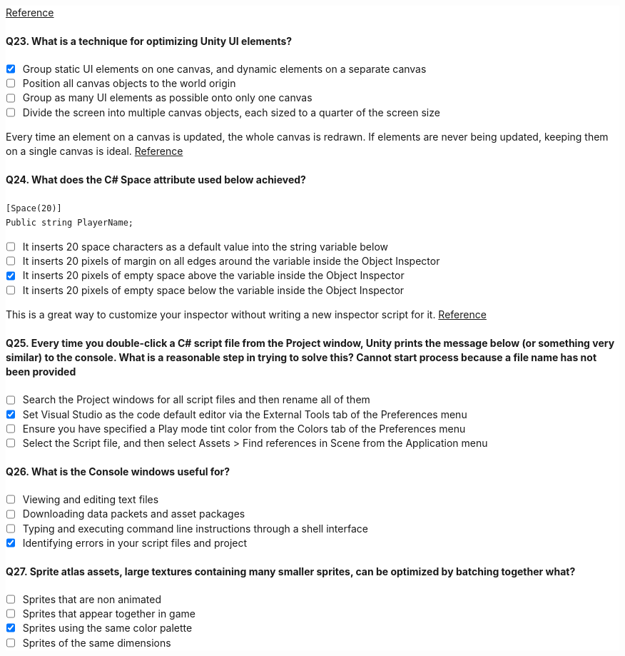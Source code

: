 [Reference](https://docs.unity3d.com/ScriptReference/SerializeField.html)

#### Q23. What is a technique for optimizing Unity UI elements?

- [x] Group static UI elements on one canvas, and dynamic elements on a separate canvas
- [ ] Position all canvas objects to the world origin
- [ ] Group as many UI elements as possible onto only one canvas
- [ ] Divide the screen into multiple canvas objects, each sized to a quarter of the screen size

Every time an element on a canvas is updated, the whole canvas is redrawn. If elements are never being updated, keeping them on a single canvas is ideal.
[Reference](https://unity.com/how-to/unity-ui-optimization-tips)

#### Q24. What does the C# Space attribute used below achieved?

    [Space(20)]
    Public string PlayerName;

- [ ] It inserts 20 space characters as a default value into the string variable below
- [ ] It inserts 20 pixels of margin on all edges around the variable inside the Object Inspector
- [x] It inserts 20 pixels of empty space above the variable inside the Object Inspector
- [ ] It inserts 20 pixels of empty space below the variable inside the Object Inspector

This is a great way to customize your inspector without writing a new inspector script for it.
[Reference](https://docs.unity3d.com/ScriptReference/SpaceAttribute.html)

#### Q25. Every time you double-click a C# script file from the Project window, Unity prints the message below (or something very similar) to the console. What is a reasonable step in trying to solve this? Cannot start process because a file name has not been provided

- [ ] Search the Project windows for all script files and then rename all of them
- [x] Set Visual Studio as the code default editor via the External Tools tab of the Preferences menu
- [ ] Ensure you have specified a Play mode tint color from the Colors tab of the Preferences menu
- [ ] Select the Script file, and then select Assets > Find references in Scene from the Application menu

#### Q26. What is the Console windows useful for?

- [ ] Viewing and editing text files
- [ ] Downloading data packets and asset packages
- [ ] Typing and executing command line instructions through a shell interface
- [x] Identifying errors in your script files and project

#### Q27. Sprite atlas assets, large textures containing many smaller sprites, can be optimized by batching together what?

- [ ] Sprites that are non animated
- [ ] Sprites that appear together in game
- [x] Sprites using the same color palette
- [ ] Sprites of the same dimensions
